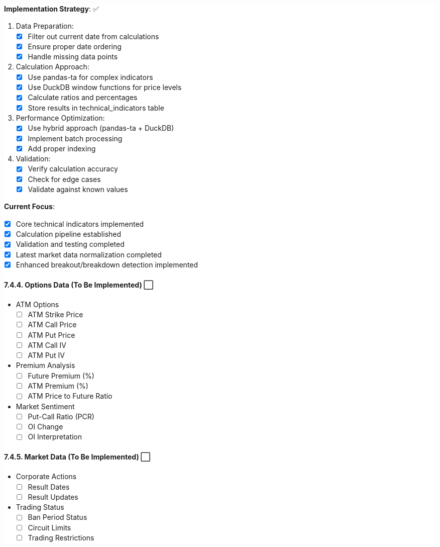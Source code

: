 **Implementation Strategy**: ✅

1. Data Preparation:
   - [x] Filter out current date from calculations
   - [x] Ensure proper date ordering
   - [x] Handle missing data points

2. Calculation Approach:
   - [x] Use pandas-ta for complex indicators
   - [x] Use DuckDB window functions for price levels
   - [x] Calculate ratios and percentages
   - [x] Store results in technical_indicators table

3. Performance Optimization:
   - [x] Use hybrid approach (pandas-ta + DuckDB)
   - [x] Implement batch processing
   - [x] Add proper indexing

4. Validation:
   - [x] Verify calculation accuracy
   - [x] Check for edge cases
   - [x] Validate against known values

**Current Focus**:

- [x] Core technical indicators implemented
- [x] Calculation pipeline established
- [x] Validation and testing completed
- [x] Latest market data normalization completed
- [x] Enhanced breakout/breakdown detection implemented

#### 7.4.4. Options Data (To Be Implemented) ⬜

- ATM Options
  - [ ] ATM Strike Price
  - [ ] ATM Call Price
  - [ ] ATM Put Price
  - [ ] ATM Call IV
  - [ ] ATM Put IV
- Premium Analysis
  - [ ] Future Premium (%)
  - [ ] ATM Premium (%)
  - [ ] ATM Price to Future Ratio
- Market Sentiment
  - [ ] Put-Call Ratio (PCR)
  - [ ] OI Change
  - [ ] OI Interpretation

#### 7.4.5. Market Data (To Be Implemented) ⬜

- Corporate Actions
  - [ ] Result Dates
  - [ ] Result Updates
- Trading Status
  - [ ] Ban Period Status
  - [ ] Circuit Limits
  - [ ] Trading Restrictions
